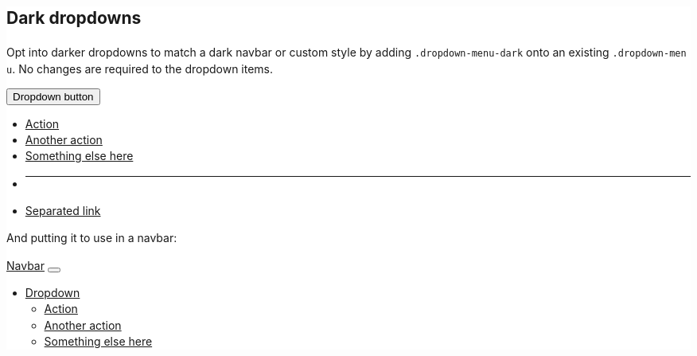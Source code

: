 ## Dark dropdowns

Opt into darker dropdowns to match a dark navbar or custom style by adding `.dropdown-menu-dark` onto an existing
`.dropdown-menu`. No changes are required to the dropdown items.

<div class="card">
 <div class="card-body">
  <div class="dropdown">
   <button class="btn btn-secondary dropdown-toggle" type="button" data-bs-toggle="dropdown" aria-expanded="false">
    Dropdown button
   </button>
   <ul class="dropdown-menu dropdown-menu-dark">
    <li><a class="dropdown-item active" href="#">Action</a></li>
    <li><a class="dropdown-item" href="#">Another action</a></li>
    <li><a class="dropdown-item" href="#">Something else here</a></li>
    <li>
     <hr class="dropdown-divider">
    </li>
    <li><a class="dropdown-item" href="#">Separated link</a></li>
   </ul>
  </div>
 </div>
</div>

And putting it to use in a navbar:

<div class="card">
 <div class="card-body">
  <nav class="navbar navbar-expand-lg navbar-dark bg-dark">
   <div class="container-fluid">
    <a class="navbar-brand" href="#">Navbar</a>
    <button class="navbar-toggler" type="button" data-bs-toggle="collapse" data-bs-target="#navbarNavDarkDropdown"
     aria-controls="navbarNavDarkDropdown" aria-expanded="false" aria-label="Toggle navigation">
     <span class="navbar-toggler-icon"></span>
    </button>
    <div class="collapse navbar-collapse" id="navbarNavDarkDropdown">
     <ul class="navbar-nav">
      <li class="nav-item dropdown">
       <a class="nav-link dropdown-toggle" href="#" role="button" data-bs-toggle="dropdown" aria-expanded="false">
        Dropdown
       </a>
       <ul class="dropdown-menu dropdown-menu-dark">
        <li><a class="dropdown-item" href="#">Action</a></li>
        <li><a class="dropdown-item" href="#">Another action</a></li>
        <li><a class="dropdown-item" href="#">Something else here</a></li>
       </ul>
      </li>
     </ul>
    </div>
   </div>
  </nav>
 </div>
</div>
